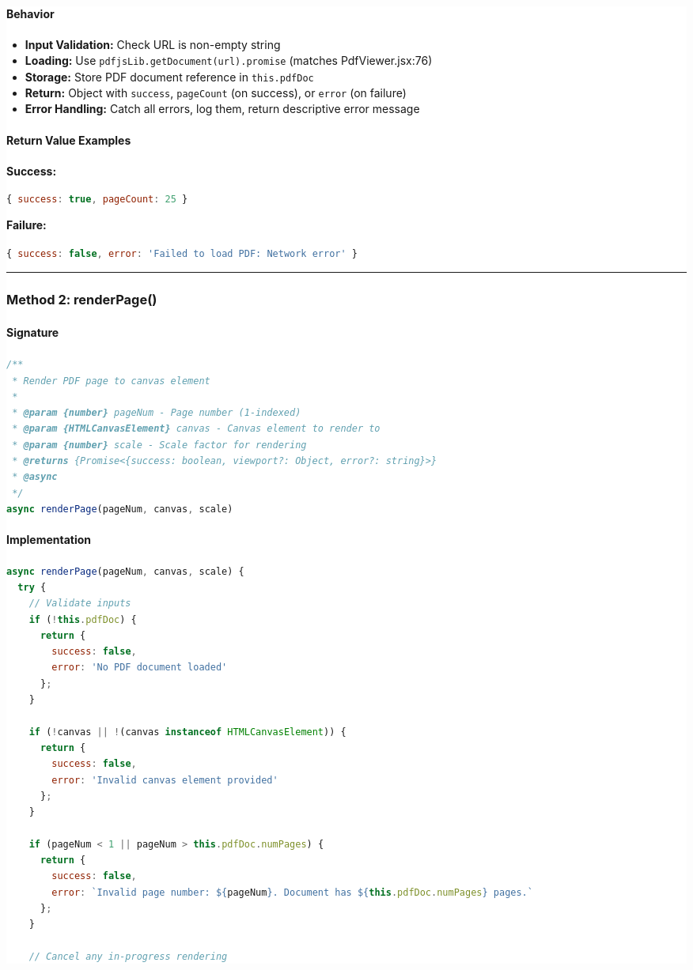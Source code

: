 #### Behavior

- **Input Validation:** Check URL is non-empty string
- **Loading:** Use `pdfjsLib.getDocument(url).promise` (matches PdfViewer.jsx:76)
- **Storage:** Store PDF document reference in `this.pdfDoc`
- **Return:** Object with `success`, `pageCount` (on success), or `error` (on failure)
- **Error Handling:** Catch all errors, log them, return descriptive error message

#### Return Value Examples

**Success:**
```javascript
{ success: true, pageCount: 25 }
```

**Failure:**
```javascript
{ success: false, error: 'Failed to load PDF: Network error' }
```

---

### Method 2: renderPage()

#### Signature

```javascript
/**
 * Render PDF page to canvas element
 *
 * @param {number} pageNum - Page number (1-indexed)
 * @param {HTMLCanvasElement} canvas - Canvas element to render to
 * @param {number} scale - Scale factor for rendering
 * @returns {Promise<{success: boolean, viewport?: Object, error?: string}>}
 * @async
 */
async renderPage(pageNum, canvas, scale)
```

#### Implementation

```javascript
async renderPage(pageNum, canvas, scale) {
  try {
    // Validate inputs
    if (!this.pdfDoc) {
      return {
        success: false,
        error: 'No PDF document loaded'
      };
    }

    if (!canvas || !(canvas instanceof HTMLCanvasElement)) {
      return {
        success: false,
        error: 'Invalid canvas element provided'
      };
    }

    if (pageNum < 1 || pageNum > this.pdfDoc.numPages) {
      return {
        success: false,
        error: `Invalid page number: ${pageNum}. Document has ${this.pdfDoc.numPages} pages.`
      };
    }

    // Cancel any in-progress rendering
```